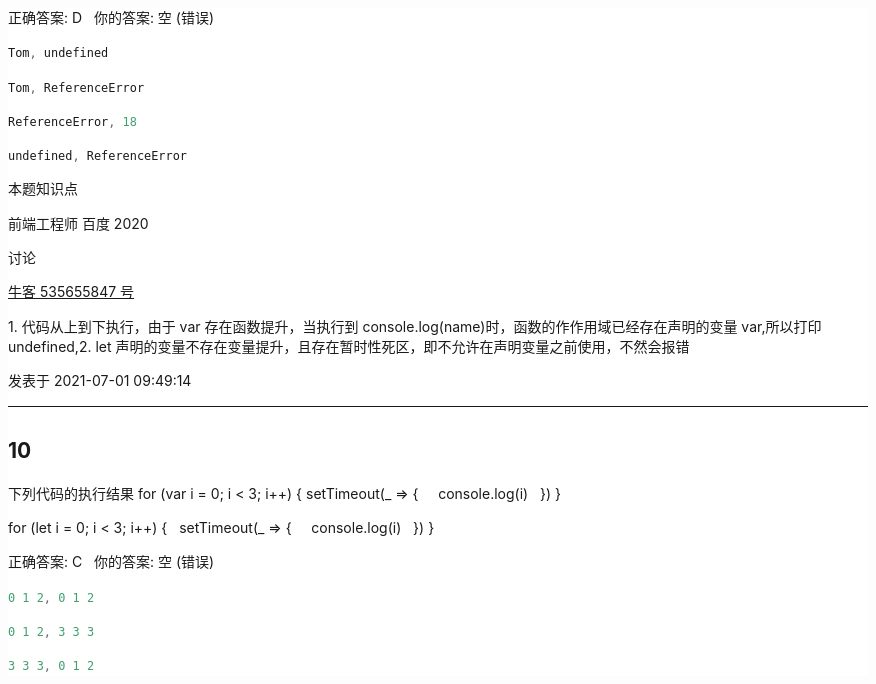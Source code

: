正确答案: D   你的答案: 空 (错误)

```cpp
Tom, undefined
```

```cpp
Tom, ReferenceError
```

```cpp
ReferenceError, 18
```

```cpp
undefined, ReferenceError
```

本题知识点

前端工程师 百度 2020

讨论

[牛客 535655847 号](https://www.nowcoder.com/profile/535655847)

1\. 代码从上到下执行，由于 var 存在函数提升，当执行到 console.log(name)时，函数的作作用域已经存在声明的变量 var,所以打印 undefined,2\. let 声明的变量不存在变量提升，且存在暂时性死区，即不允许在声明变量之前使用，不然会报错

发表于 2021-07-01 09:49:14

* * *

## 10

下列代码的执行结果
for (var i = 0; i < 3; i++) {
setTimeout(_ => {
    console.log(i)
  })
}

for (let i = 0; i < 3; i++) {
  setTimeout(_ => {
    console.log(i)
  })
}

正确答案: C   你的答案: 空 (错误)

```cpp
0 1 2, 0 1 2
```

```cpp
0 1 2, 3 3 3
```

```cpp
3 3 3, 0 1 2
```
